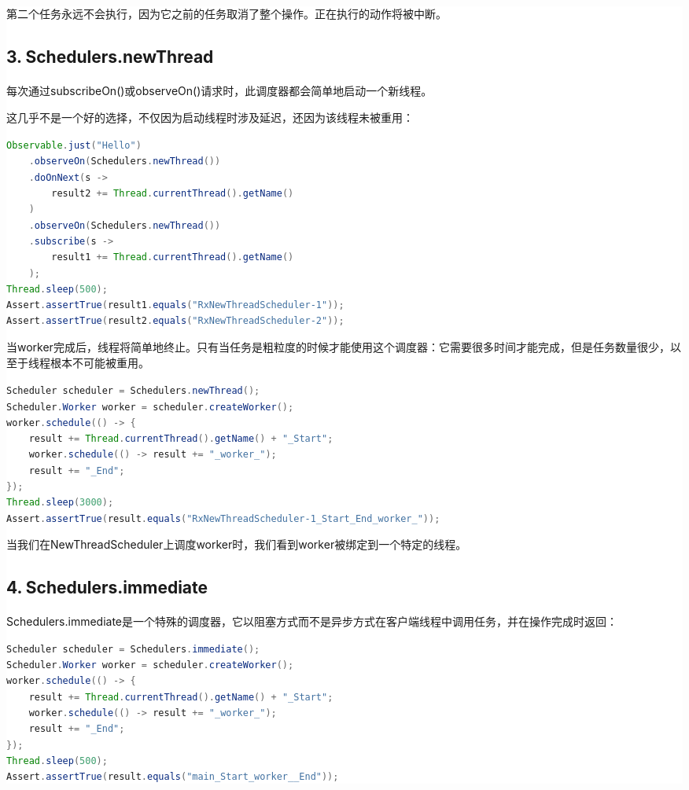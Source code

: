 第二个任务永远不会执行，因为它之前的任务取消了整个操作。正在执行的动作将被中断。

## 3. Schedulers.newThread

每次通过subscribeOn()或observeOn()请求时，此调度器都会简单地启动一个新线程。

这几乎不是一个好的选择，不仅因为启动线程时涉及延迟，还因为该线程未被重用：

```java
Observable.just("Hello")
    .observeOn(Schedulers.newThread())
    .doOnNext(s ->
        result2 += Thread.currentThread().getName()
    )
    .observeOn(Schedulers.newThread())
    .subscribe(s ->
        result1 += Thread.currentThread().getName()
    );
Thread.sleep(500);
Assert.assertTrue(result1.equals("RxNewThreadScheduler-1"));
Assert.assertTrue(result2.equals("RxNewThreadScheduler-2"));
```

当worker完成后，线程将简单地终止。只有当任务是粗粒度的时候才能使用这个调度器：它需要很多时间才能完成，但是任务数量很少，以至于线程根本不可能被重用。

```java
Scheduler scheduler = Schedulers.newThread();
Scheduler.Worker worker = scheduler.createWorker();
worker.schedule(() -> {
    result += Thread.currentThread().getName() + "_Start";
    worker.schedule(() -> result += "_worker_");
    result += "_End";
});
Thread.sleep(3000);
Assert.assertTrue(result.equals("RxNewThreadScheduler-1_Start_End_worker_"));
```

当我们在NewThreadScheduler上调度worker时，我们看到worker被绑定到一个特定的线程。

## 4. Schedulers.immediate

Schedulers.immediate是一个特殊的调度器，它以阻塞方式而不是异步方式在客户端线程中调用任务，并在操作完成时返回：

```java
Scheduler scheduler = Schedulers.immediate();
Scheduler.Worker worker = scheduler.createWorker();
worker.schedule(() -> {
    result += Thread.currentThread().getName() + "_Start";
    worker.schedule(() -> result += "_worker_");
    result += "_End";
});
Thread.sleep(500);
Assert.assertTrue(result.equals("main_Start_worker__End"));
```
